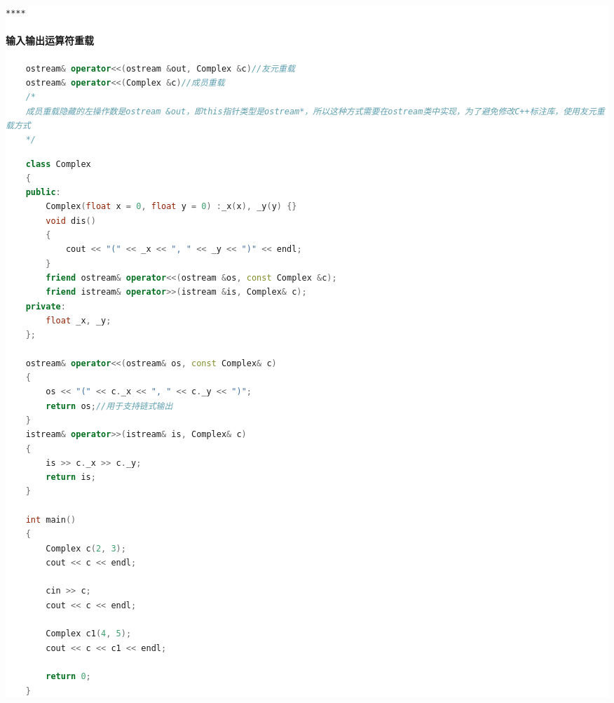     ****

#### 输入输出运算符重载

```cpp
    ostream& operator<<(ostream &out, Complex &c)//友元重载
    ostream& operator<<(Complex &c)//成员重载
    /*
    成员重载隐藏的左操作数是ostream &out，即this指针类型是ostream*，所以这种方式需要在ostream类中实现，为了避免修改C++标注库，使用友元重载方式
    */
```
    
```c++
    class Complex
    {
    public:
    	Complex(float x = 0, float y = 0) :_x(x), _y(y) {}
    	void dis()
    	{
    		cout << "(" << _x << ", " << _y << ")" << endl;
    	}
    	friend ostream& operator<<(ostream &os, const Complex &c);
    	friend istream& operator>>(istream &is, Complex& c);
    private:
    	float _x, _y;
    };
    
    ostream& operator<<(ostream& os, const Complex& c)
    {
    	os << "(" << c._x << ", " << c._y << ")";
    	return os;//用于支持链式输出
    }
    istream& operator>>(istream& is, Complex& c)
    {
    	is >> c._x >> c._y;
    	return is;
    }
    
    int main()
    {
    	Complex c(2, 3);
    	cout << c << endl;
    
    	cin >> c;	 
    	cout << c << endl;
    
    	Complex c1(4, 5);
    	cout << c << c1 << endl;
    
    	return 0;
    }
```
    